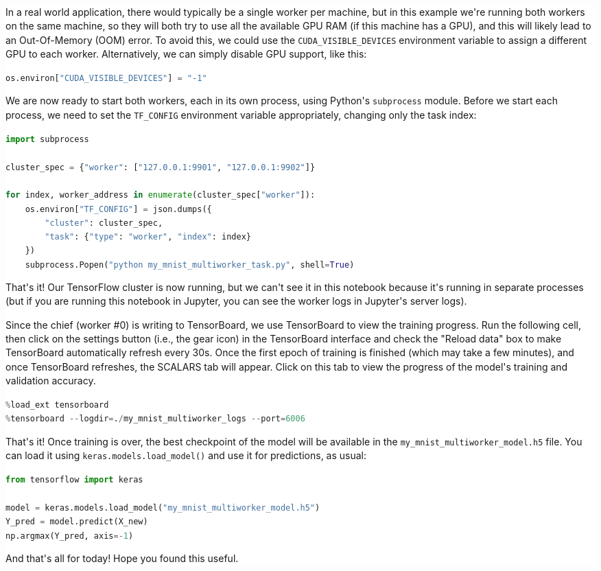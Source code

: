 
In a real world application, there would typically be a single worker per machine, but in this example we're running both workers on the same machine, so they will both try to use all the available GPU RAM (if this machine has a GPU), and this will likely lead to an Out-Of-Memory (OOM) error. To avoid this, we could use the `CUDA_VISIBLE_DEVICES` environment variable to assign a different GPU to each worker. Alternatively, we can simply disable GPU support, like this:


```python id="zswoXr5uMMWI"
os.environ["CUDA_VISIBLE_DEVICES"] = "-1"
```


We are now ready to start both workers, each in its own process, using Python's `subprocess` module. Before we start each process, we need to set the `TF_CONFIG` environment variable appropriately, changing only the task index:


```python id="HIKVyu6dMMWI"
import subprocess

cluster_spec = {"worker": ["127.0.0.1:9901", "127.0.0.1:9902"]}

for index, worker_address in enumerate(cluster_spec["worker"]):
    os.environ["TF_CONFIG"] = json.dumps({
        "cluster": cluster_spec,
        "task": {"type": "worker", "index": index}
    })
    subprocess.Popen("python my_mnist_multiworker_task.py", shell=True)
```


That's it! Our TensorFlow cluster is now running, but we can't see it in this notebook because it's running in separate processes (but if you are running this notebook in Jupyter, you can see the worker logs in Jupyter's server logs).

Since the chief (worker #0) is writing to TensorBoard, we use TensorBoard to view the training progress. Run the following cell, then click on the settings button (i.e., the gear icon) in the TensorBoard interface and check the "Reload data" box to make TensorBoard automatically refresh every 30s. Once the first epoch of training is finished (which may take a few minutes), and once TensorBoard refreshes, the SCALARS tab will appear. Click on this tab to view the progress of the model's training and validation accuracy.


```python id="J34Bvd1gMMWK" outputId="35d7e823-cfa5-4d4a-a4b9-e9f6cc7ae0ed"
%load_ext tensorboard
%tensorboard --logdir=./my_mnist_multiworker_logs --port=6006
```


That's it! Once training is over, the best checkpoint of the model will be available in the `my_mnist_multiworker_model.h5` file. You can load it using `keras.models.load_model()` and use it for predictions, as usual:


```python id="T2Tyo-yaMMWM" outputId="42281594-c650-477c-b2db-d641092bdfd6"
from tensorflow import keras

model = keras.models.load_model("my_mnist_multiworker_model.h5")
Y_pred = model.predict(X_new)
np.argmax(Y_pred, axis=-1)
```


And that's all for today! Hope you found this useful.

